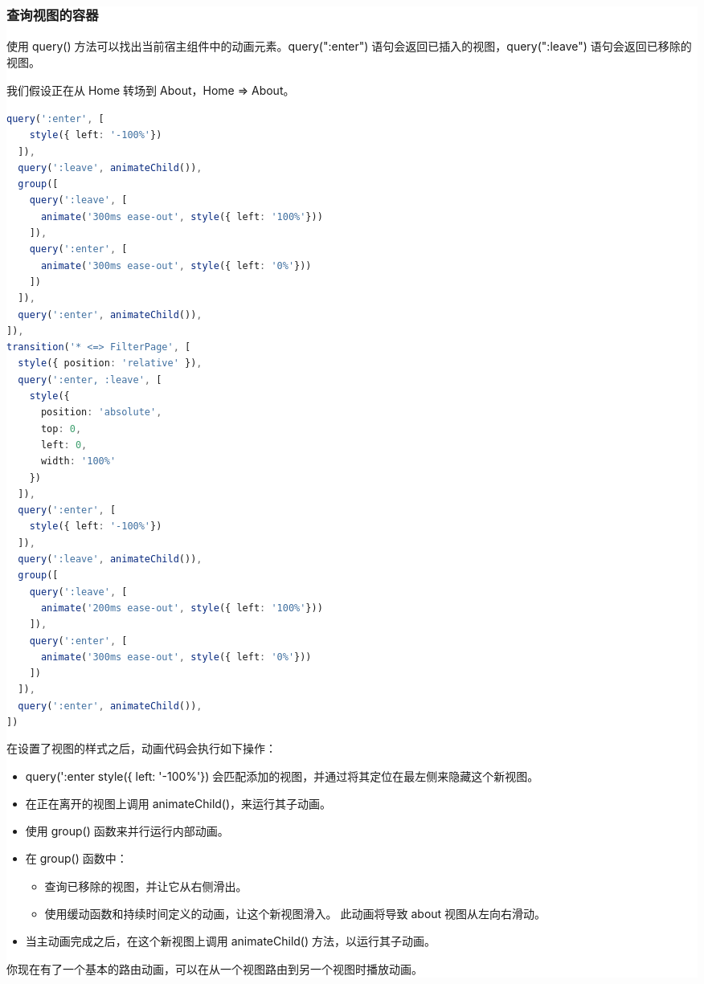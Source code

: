 ### 查询视图的容器
使用 query() 方法可以找出当前宿主组件中的动画元素。query(":enter") 语句会返回已插入的视图，query(":leave") 语句会返回已移除的视图。

我们假设正在从 Home 转场到 About，Home => About。
```ts
query(':enter', [
    style({ left: '-100%'})
  ]),
  query(':leave', animateChild()),
  group([
    query(':leave', [
      animate('300ms ease-out', style({ left: '100%'}))
    ]),
    query(':enter', [
      animate('300ms ease-out', style({ left: '0%'}))
    ])
  ]),
  query(':enter', animateChild()),
]),
transition('* <=> FilterPage', [
  style({ position: 'relative' }),
  query(':enter, :leave', [
    style({
      position: 'absolute',
      top: 0,
      left: 0,
      width: '100%'
    })
  ]),
  query(':enter', [
    style({ left: '-100%'})
  ]),
  query(':leave', animateChild()),
  group([
    query(':leave', [
      animate('200ms ease-out', style({ left: '100%'}))
    ]),
    query(':enter', [
      animate('300ms ease-out', style({ left: '0%'}))
    ])
  ]),
  query(':enter', animateChild()),
])
```

在设置了视图的样式之后，动画代码会执行如下操作：

- query(':enter style({ left: '-100%'}) 会匹配添加的视图，并通过将其定位在最左侧来隐藏这个新视图。

- 在正在离开的视图上调用 animateChild()，来运行其子动画。

- 使用 group() 函数来并行运行内部动画。

- 在 group() 函数中：

  - 查询已移除的视图，并让它从右侧滑出。

  - 使用缓动函数和持续时间定义的动画，让这个新视图滑入。
  此动画将导致 about 视图从左向右滑动。

- 当主动画完成之后，在这个新视图上调用 animateChild() 方法，以运行其子动画。

你现在有了一个基本的路由动画，可以在从一个视图路由到另一个视图时播放动画。
